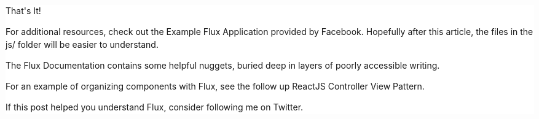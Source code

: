That's It!

For additional resources, check out the Example Flux Application provided by Facebook. Hopefully after this article, the files in the js/ folder will be easier to understand.

The Flux Documentation contains some helpful nuggets, buried deep in layers of poorly accessible writing.

For an example of organizing components with Flux, see the follow up ReactJS Controller View Pattern.

If this post helped you understand Flux, consider following me on Twitter.
